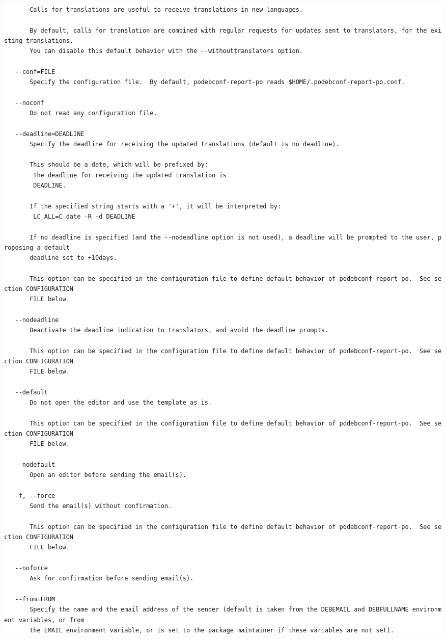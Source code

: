            Calls for translations are useful to receive translations in new languages.

           By default, calls for translation are combined with regular requests for updates sent to translators, for the existing translations.
           You can disable this default behavior with the --withouttranslators option.

       --conf=FILE
           Specify the configuration file.  By default, podebconf-report-po reads $HOME/.podebconf-report-po.conf.

       --noconf
           Do not read any configuration file.

       --deadline=DEADLINE
           Specify the deadline for receiving the updated translations (default is no deadline).

           This should be a date, which will be prefixed by:
            The deadline for receiving the updated translation is
            DEADLINE.

           If the specified string starts with a '+', it will be interpreted by:
            LC_ALL=C date -R -d DEADLINE

           If no deadline is specified (and the --nodeadline option is not used), a deadline will be prompted to the user, proposing a default
           deadline set to +10days.

           This option can be specified in the configuration file to define default behavior of podebconf-report-po.  See section CONFIGURATION
           FILE below.

       --nodeadline
           Deactivate the deadline indication to translators, and avoid the deadline prompts.

           This option can be specified in the configuration file to define default behavior of podebconf-report-po.  See section CONFIGURATION
           FILE below.

       --default
           Do not open the editor and use the template as is.

           This option can be specified in the configuration file to define default behavior of podebconf-report-po.  See section CONFIGURATION
           FILE below.

       --nodefault
           Open an editor before sending the email(s).

       -f, --force
           Send the email(s) without confirmation.

           This option can be specified in the configuration file to define default behavior of podebconf-report-po.  See section CONFIGURATION
           FILE below.

       --noforce
           Ask for confirmation before sending email(s).

       --from=FROM
           Specify the name and the email address of the sender (default is taken from the DEBEMAIL and DEBFULLNAME environment variables, or from
           the EMAIL environment variable, or is set to the package maintainer if these variables are not set).
